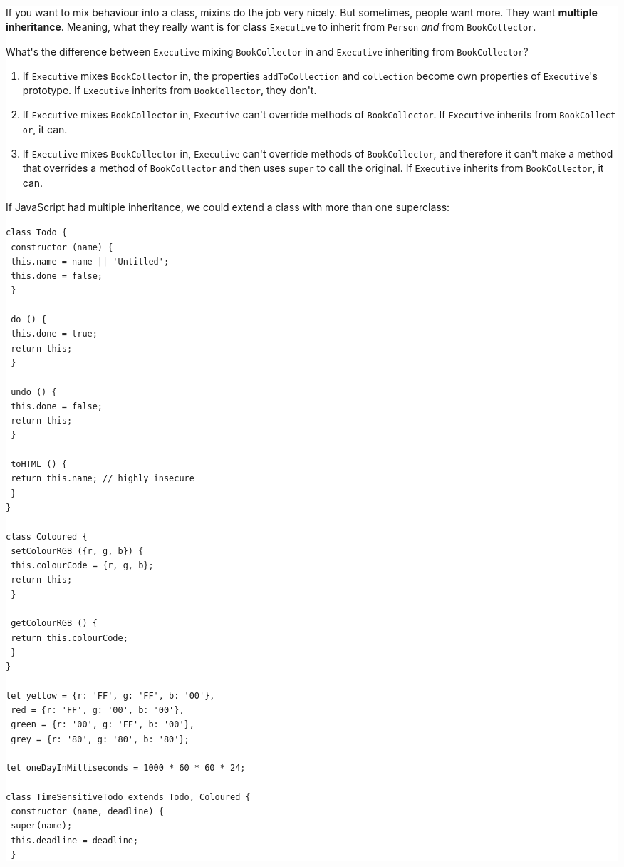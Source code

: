If you want to mix behaviour into a class, mixins do the job very nicely. But sometimes, people want more. They want **multiple inheritance**. Meaning, what they really want is for class `Executive` to inherit from `Person` _and_ from `BookCollector`.

What's the difference between `Executive` mixing `BookCollector` in and `Executive` inheriting from `BookCollector`?

1. If `Executive` mixes `BookCollector` in, the properties `addToCollection` and `collection` become own properties of `Executive`'s prototype. If `Executive` inherits from `BookCollector`, they don't.

2. If `Executive` mixes `BookCollector` in, `Executive` can't override methods of `BookCollector`. If `Executive` inherits from `BookCollector`, it can.

3. If `Executive` mixes `BookCollector` in, `Executive` can't override methods of `BookCollector`, and therefore it can't make a method that overrides a method of `BookCollector` and then uses `super` to call the original. If `Executive` inherits from `BookCollector`, it can.

If JavaScript had multiple inheritance, we could extend a class with more than one superclass:

```
class Todo {
 constructor (name) {
 this.name = name || 'Untitled';
 this.done = false;
 }

 do () {
 this.done = true;
 return this;
 }

 undo () {
 this.done = false;
 return this;
 }

 toHTML () {
 return this.name; // highly insecure
 }
}

class Coloured {
 setColourRGB ({r, g, b}) {
 this.colourCode = {r, g, b};
 return this;
 }

 getColourRGB () {
 return this.colourCode;
 }
}

let yellow = {r: 'FF', g: 'FF', b: '00'},
 red = {r: 'FF', g: '00', b: '00'},
 green = {r: '00', g: 'FF', b: '00'},
 grey = {r: '80', g: '80', b: '80'};

let oneDayInMilliseconds = 1000 * 60 * 60 * 24;

class TimeSensitiveTodo extends Todo, Coloured {
 constructor (name, deadline) {
 super(name);
 this.deadline = deadline;
 }

```